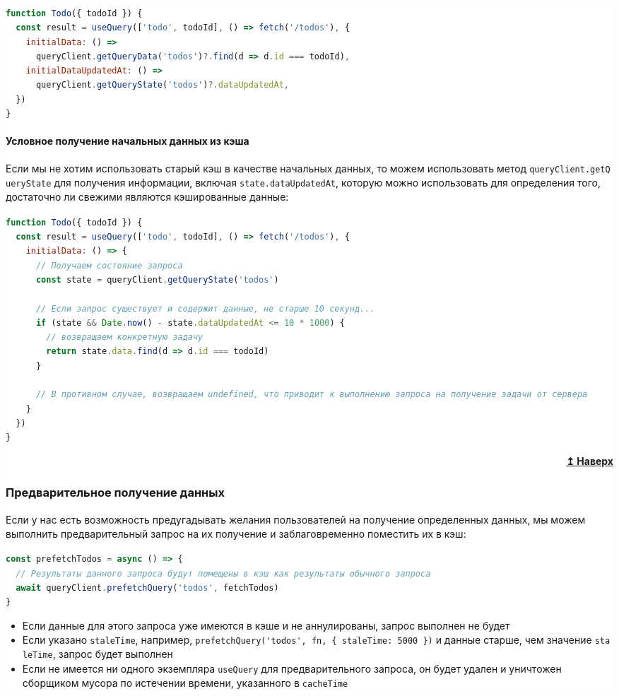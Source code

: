 ```js
function Todo({ todoId }) {
  const result = useQuery(['todo', todoId], () => fetch('/todos'), {
    initialData: () =>
      queryClient.getQueryData('todos')?.find(d => d.id === todoId),
    initialDataUpdatedAt: () =>
      queryClient.getQueryState('todos')?.dataUpdatedAt,
  })
}
```

#### Условное получение начальных данных из кэша

Если мы не хотим использовать старый кэш в качестве начальных данных, то можем использовать метод `queryClient.getQueryState` для получения информации, включая `state.dataUpdatedAt`, которую можно использовать для определения того, достаточно ли свежими являются кэшированные данные:

```js
function Todo({ todoId }) {
  const result = useQuery(['todo', todoId], () => fetch('/todos'), {
    initialData: () => {
      // Получаем состояние запроса
      const state = queryClient.getQueryState('todos')

      // Если запрос существует и содержит данные, не старше 10 секунд...
      if (state && Date.now() - state.dataUpdatedAt <= 10 * 1000) {
        // возвращаем конкретную задачу
        return state.data.find(d => d.id === todoId)
      }

      // В противном случае, возвращаем undefined, что приводит к выполнению запроса на получение задачи от сервера
    }
  })
}
```

<div align="right">
  <b><a href="#queries">↥ Наверх</a></b>
</div>

### Предварительное получение данных <a name="queries_prefetch"></a>

Если у нас есть возможность предугадывать желания пользователей на получение определенных данных, мы можем выполнить предварительный запрос на их получение и заблаговременно поместить их в кэш:

```js
const prefetchTodos = async () => {
  // Результаты данного запроса будут помещены в кэш как результаты обычного запроса
  await queryClient.prefetchQuery('todos', fetchTodos)
}
```

- Если данные для этого запроса уже имеются в кэше и не аннулированы, запрос выполнен не будет
- Если указано `staleTime`, например, `prefetchQuery('todos', fn, { staleTime: 5000 })` и данные старше, чем значение `staleTime`, запрос будет выполнен
- Если не имеется ни одного экземпляра `useQuery` для предварительного запроса, он будет удален и уничтожен сборщиком мусора по истечении времени, указанного в `cacheTime`
